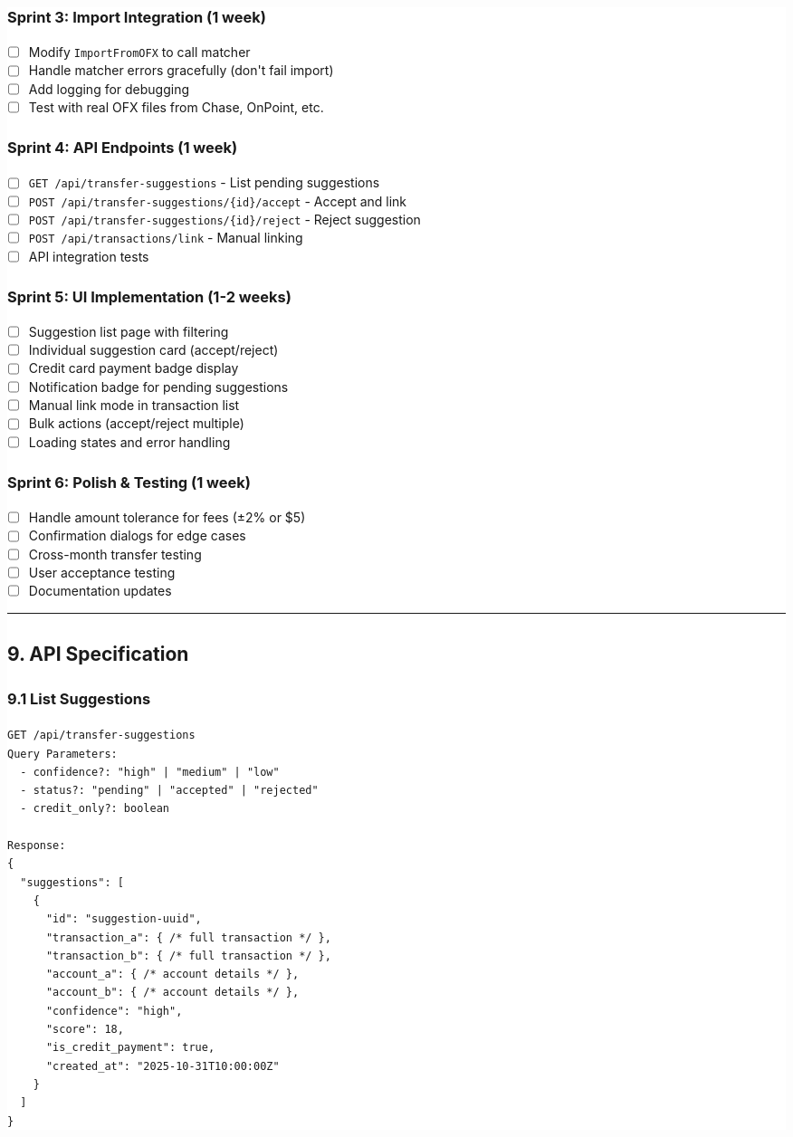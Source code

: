### Sprint 3: Import Integration (1 week)
- [ ] Modify `ImportFromOFX` to call matcher
- [ ] Handle matcher errors gracefully (don't fail import)
- [ ] Add logging for debugging
- [ ] Test with real OFX files from Chase, OnPoint, etc.

### Sprint 4: API Endpoints (1 week)
- [ ] `GET /api/transfer-suggestions` - List pending suggestions
- [ ] `POST /api/transfer-suggestions/{id}/accept` - Accept and link
- [ ] `POST /api/transfer-suggestions/{id}/reject` - Reject suggestion
- [ ] `POST /api/transactions/link` - Manual linking
- [ ] API integration tests

### Sprint 5: UI Implementation (1-2 weeks)
- [ ] Suggestion list page with filtering
- [ ] Individual suggestion card (accept/reject)
- [ ] Credit card payment badge display
- [ ] Notification badge for pending suggestions
- [ ] Manual link mode in transaction list
- [ ] Bulk actions (accept/reject multiple)
- [ ] Loading states and error handling

### Sprint 6: Polish & Testing (1 week)
- [ ] Handle amount tolerance for fees (±2% or $5)
- [ ] Confirmation dialogs for edge cases
- [ ] Cross-month transfer testing
- [ ] User acceptance testing
- [ ] Documentation updates

---

## 9. API Specification

### 9.1 List Suggestions

```
GET /api/transfer-suggestions
Query Parameters:
  - confidence?: "high" | "medium" | "low"
  - status?: "pending" | "accepted" | "rejected"
  - credit_only?: boolean

Response:
{
  "suggestions": [
    {
      "id": "suggestion-uuid",
      "transaction_a": { /* full transaction */ },
      "transaction_b": { /* full transaction */ },
      "account_a": { /* account details */ },
      "account_b": { /* account details */ },
      "confidence": "high",
      "score": 18,
      "is_credit_payment": true,
      "created_at": "2025-10-31T10:00:00Z"
    }
  ]
}
```
